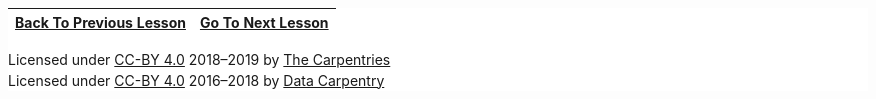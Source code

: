 | <a href="../00-intro/index.html"><span class="glyphicon glyphicon-menu-left" aria-hidden="true"></span><span class="sr-only">Back To Previous Lesson</span></a> | <a href="../02-common-mistakes/index.html"><span class="glyphicon glyphicon-menu-right" aria-hidden="true"></span><span class="sr-only">Go To Next Lesson</span></a> | 
  | ---- | ----|    
  
Licensed under <a href="">CC-BY 4.0</a> 2018–2019 by <a href="https://carpentries.org/">The Carpentries</a>
        <br>
Licensed under <a href="">CC-BY 4.0</a> 2016–2018 by <a href="http://datacarpentry.org">Data Carpentry</a>
	

